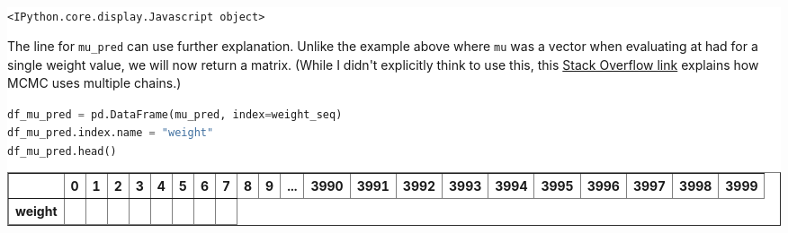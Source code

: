 
    <IPython.core.display.Javascript object>


The line for `mu_pred` can use further explanation. Unlike the example above where `mu` was a vector when evaluating at had for a single weight value, we will now return a matrix. (While I didn't explicitly think to use this, this [Stack Overflow link](https://stackoverflow.com/questions/49825216/what-is-a-chain-in-pymc3) explains how MCMC uses multiple chains.)


```python
df_mu_pred = pd.DataFrame(mu_pred, index=weight_seq)
df_mu_pred.index.name = "weight"
df_mu_pred.head()
```




<div>
<style scoped>
    .dataframe tbody tr th:only-of-type {
        vertical-align: middle;
    }

    .dataframe tbody tr th {
        vertical-align: top;
    }

    .dataframe thead th {
        text-align: right;
    }
</style>
<table border="1" class="dataframe">
  <thead>
    <tr style="text-align: right;">
      <th></th>
      <th>0</th>
      <th>1</th>
      <th>2</th>
      <th>3</th>
      <th>4</th>
      <th>5</th>
      <th>6</th>
      <th>7</th>
      <th>8</th>
      <th>9</th>
      <th>...</th>
      <th>3990</th>
      <th>3991</th>
      <th>3992</th>
      <th>3993</th>
      <th>3994</th>
      <th>3995</th>
      <th>3996</th>
      <th>3997</th>
      <th>3998</th>
      <th>3999</th>
    </tr>
    <tr>
      <th>weight</th>
      <th></th>
      <th></th>
      <th></th>
      <th></th>
      <th></th>
      <th></th>
      <th></th>
      <th></th>
